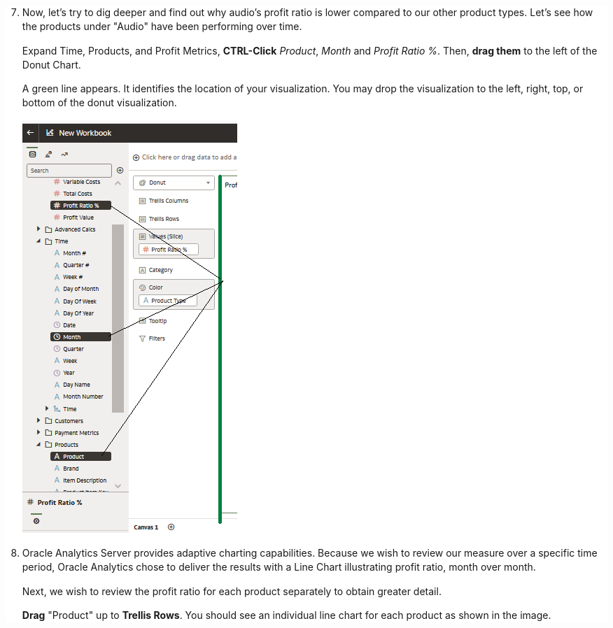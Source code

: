 7.    Now, let’s try to dig deeper and find out why audio’s profit ratio is lower compared to our other product types. Let’s see how the products under "Audio" have been performing over time.

      Expand Time, Products, and Profit Metrics, **CTRL-Click** *Product*, *Month* and *Profit Ratio %*. Then, **drag them** to the left of  the Donut Chart.

      A green line appears.  It identifies the location of your visualization. You may drop the visualization to the left, right, top, or bottom of the donut visualization.

      !["draganddropelements"](./images/draganddropelements.png )

8.    Oracle Analytics Server provides adaptive charting capabilities. Because we wish to review our measure over a specific time period,
      Oracle Analytics chose to deliver the results with a Line Chart illustrating profit ratio, month over month.

      Next, we wish to review the profit ratio for each product separately to obtain greater detail.

      **Drag** "Product" up to **Trellis Rows**. You should see an individual line chart for each product as shown in the image.
